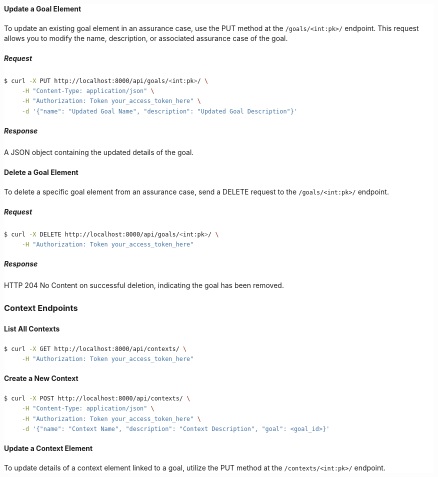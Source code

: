 #### Update a Goal Element

To update an existing goal element in an assurance case, use the PUT method at the `/goals/<int:pk>/` endpoint. This request allows you to modify the name, description, or associated assurance case of the goal.

##### Request

```bash
$ curl -X PUT http://localhost:8000/api/goals/<int:pk>/ \
     -H "Content-Type: application/json" \
     -H "Authorization: Token your_access_token_here" \
     -d '{"name": "Updated Goal Name", "description": "Updated Goal Description"}'
```

##### Response

A JSON object containing the updated details of the goal.

#### Delete a Goal Element

To delete a specific goal element from an assurance case, send a DELETE request to the `/goals/<int:pk>/` endpoint.

##### Request

```bash
$ curl -X DELETE http://localhost:8000/api/goals/<int:pk>/ \
     -H "Authorization: Token your_access_token_here"
```

##### Response

HTTP 204 No Content on successful deletion, indicating the goal has been removed.

### Context Endpoints

#### List All Contexts

```bash
$ curl -X GET http://localhost:8000/api/contexts/ \
     -H "Authorization: Token your_access_token_here"
```

#### Create a New Context

```bash
$ curl -X POST http://localhost:8000/api/contexts/ \
     -H "Content-Type: application/json" \
     -H "Authorization: Token your_access_token_here" \
     -d '{"name": "Context Name", "description": "Context Description", "goal": <goal_id>}'
```

#### Update a Context Element

To update details of a context element linked to a goal, utilize the PUT method at the `/contexts/<int:pk>/` endpoint.
